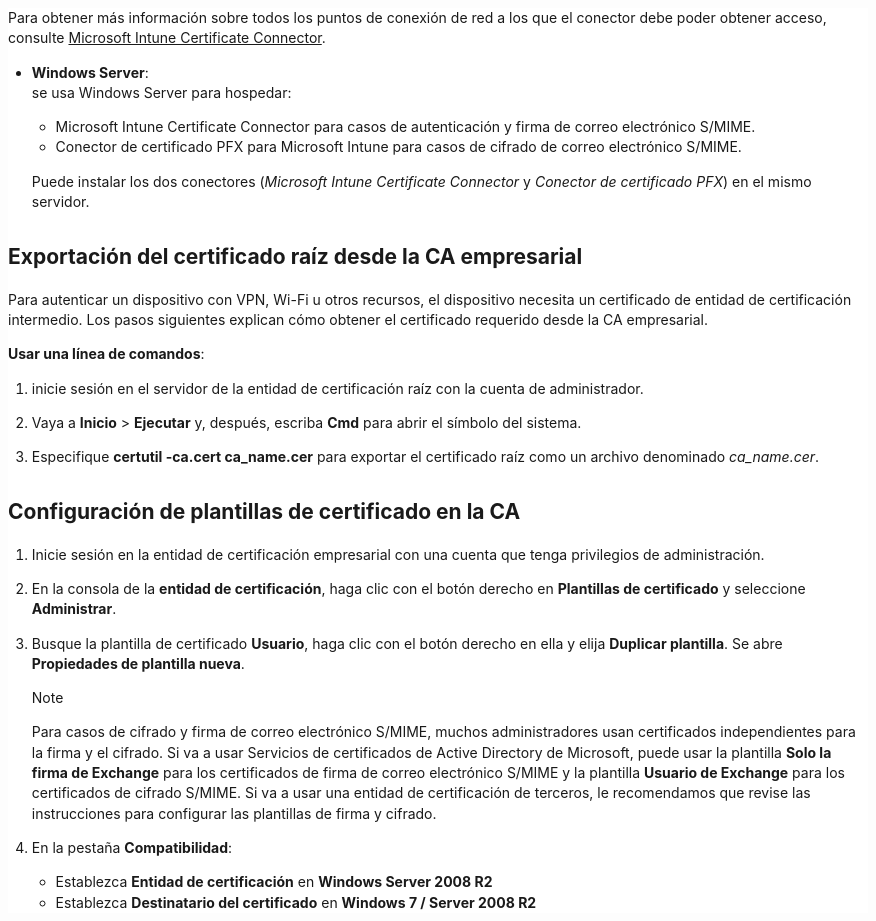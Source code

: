   Para obtener más información sobre todos los puntos de conexión de red a los que el conector debe poder obtener acceso, consulte [Microsoft Intune Certificate Connector](intune-endpoints.md#microsoft-intune-certificate-connector).

- **Windows Server**:  
  se usa Windows Server para hospedar:

  - Microsoft Intune Certificate Connector para casos de autenticación y firma de correo electrónico S/MIME.
  - Conector de certificado PFX para Microsoft Intune para casos de cifrado de correo electrónico S/MIME.

  Puede instalar los dos conectores (*Microsoft Intune Certificate Connector* y *Conector de certificado PFX*) en el mismo servidor.

## <a name="export-the-root-certificate-from-the-enterprise-ca"></a>Exportación del certificado raíz desde la CA empresarial

Para autenticar un dispositivo con VPN, Wi-Fi u otros recursos, el dispositivo necesita un certificado de entidad de certificación intermedio. Los pasos siguientes explican cómo obtener el certificado requerido desde la CA empresarial.

**Usar una línea de comandos**:  
1. inicie sesión en el servidor de la entidad de certificación raíz con la cuenta de administrador.
 
2. Vaya a **Inicio** > **Ejecutar** y, después, escriba **Cmd** para abrir el símbolo del sistema. 
    
3. Especifique **certutil -ca.cert ca_name.cer** para exportar el certificado raíz como un archivo denominado *ca_name.cer*.



## <a name="configure-certificate-templates-on-the-ca"></a>Configuración de plantillas de certificado en la CA

1. Inicie sesión en la entidad de certificación empresarial con una cuenta que tenga privilegios de administración.
2. En la consola de la **entidad de certificación**, haga clic con el botón derecho en **Plantillas de certificado** y seleccione **Administrar**.
3. Busque la plantilla de certificado **Usuario**, haga clic con el botón derecho en ella y elija **Duplicar plantilla**. Se abre **Propiedades de plantilla nueva**.

    > [!NOTE]
    > Para casos de cifrado y firma de correo electrónico S/MIME, muchos administradores usan certificados independientes para la firma y el cifrado. Si va a usar Servicios de certificados de Active Directory de Microsoft, puede usar la plantilla **Solo la firma de Exchange** para los certificados de firma de correo electrónico S/MIME y la plantilla **Usuario de Exchange** para los certificados de cifrado S/MIME.  Si va a usar una entidad de certificación de terceros, le recomendamos que revise las instrucciones para configurar las plantillas de firma y cifrado.

4. En la pestaña **Compatibilidad**:

    - Establezca **Entidad de certificación** en **Windows Server 2008 R2**
    - Establezca **Destinatario del certificado** en **Windows 7 / Server 2008 R2**

